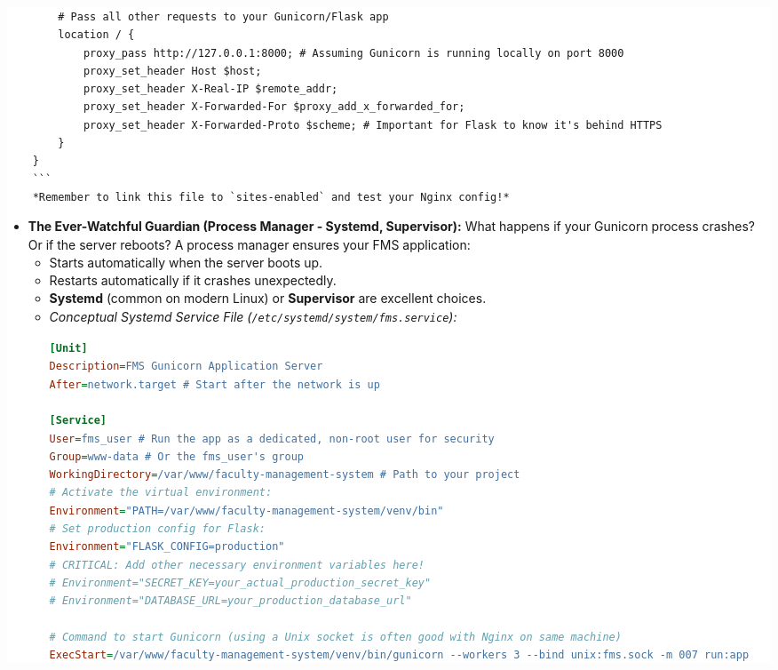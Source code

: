             # Pass all other requests to your Gunicorn/Flask app
            location / {
                proxy_pass http://127.0.0.1:8000; # Assuming Gunicorn is running locally on port 8000
                proxy_set_header Host $host;
                proxy_set_header X-Real-IP $remote_addr;
                proxy_set_header X-Forwarded-For $proxy_add_x_forwarded_for;
                proxy_set_header X-Forwarded-Proto $scheme; # Important for Flask to know it's behind HTTPS
            }
        }
        ```
        *Remember to link this file to `sites-enabled` and test your Nginx config!*

*   **The Ever-Watchful Guardian (Process Manager - Systemd, Supervisor):**
    What happens if your Gunicorn process crashes? Or if the server reboots? A process manager ensures your FMS application:
    *   Starts automatically when the server boots up.
    *   Restarts automatically if it crashes unexpectedly.
    *   **Systemd** (common on modern Linux) or **Supervisor** are excellent choices.
    *   *Conceptual Systemd Service File (`/etc/systemd/system/fms.service`):*
        ```ini
        [Unit]
        Description=FMS Gunicorn Application Server
        After=network.target # Start after the network is up

        [Service]
        User=fms_user # Run the app as a dedicated, non-root user for security
        Group=www-data # Or the fms_user's group
        WorkingDirectory=/var/www/faculty-management-system # Path to your project
        # Activate the virtual environment:
        Environment="PATH=/var/www/faculty-management-system/venv/bin"
        # Set production config for Flask:
        Environment="FLASK_CONFIG=production"
        # CRITICAL: Add other necessary environment variables here!
        # Environment="SECRET_KEY=your_actual_production_secret_key"
        # Environment="DATABASE_URL=your_production_database_url"

        # Command to start Gunicorn (using a Unix socket is often good with Nginx on same machine)
        ExecStart=/var/www/faculty-management-system/venv/bin/gunicorn --workers 3 --bind unix:fms.sock -m 007 run:app
